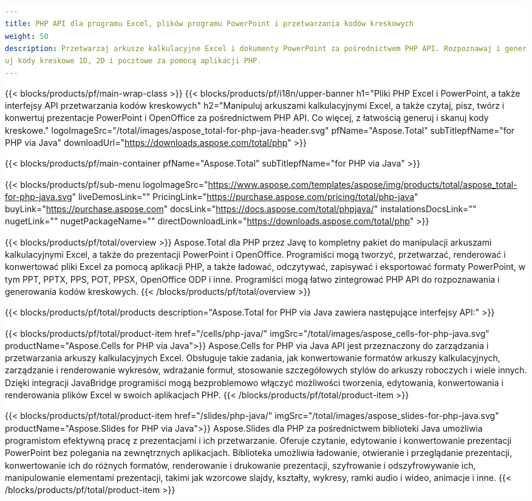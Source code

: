 ```yaml
---
title: PHP API dla programu Excel, plików programu PowerPoint i przetwarzania kodów kreskowych
weight: 50
description: Przetwarzaj arkusze kalkulacyjne Excel i dokumenty PowerPoint za pośrednictwem PHP API. Rozpoznawaj i generuj kody kreskowe 1D, 2D i pocztowe za pomocą aplikacji PHP.
---
```


{{< blocks/products/pf/main-wrap-class >}}
{{< blocks/products/pf/i18n/upper-banner h1="Pliki PHP Excel i PowerPoint, a także interfejsy API przetwarzania kodów kreskowych" h2="Manipuluj arkuszami kalkulacyjnymi Excel, a także czytaj, pisz, twórz i konwertuj prezentacje PowerPoint i OpenOffice za pośrednictwem PHP API. Co więcej, z łatwością generuj i skanuj kody kreskowe." logoImageSrc="/total/images/aspose_total-for-php-java-header.svg" pfName="Aspose.Total" subTitlepfName="for PHP via Java" downloadUrl="https://downloads.aspose.com/total/php" >}}

{{< blocks/products/pf/main-container pfName="Aspose.Total" subTitlepfName="for PHP via Java" >}}

{{< blocks/products/pf/sub-menu logoImageSrc="https://www.aspose.com/templates/aspose/img/products/total/aspose_total-for-php-java.svg" liveDemosLink="" PricingLink="https://purchase.aspose.com/pricing/total/php-java" buyLink="https://purchase.aspose.com" docsLink="https://docs.aspose.com/total/phpjava/" instalationsDocsLink="" nugetLink="" nugetPackageName="" directDownloadLink="https://downloads.aspose.com/total/php" >}}

{{< blocks/products/pf/total/overview >}}
Aspose.Total dla PHP przez Javę to kompletny pakiet do manipulacji arkuszami kalkulacyjnymi Excel, a także do prezentacji PowerPoint i OpenOffice. Programiści mogą tworzyć, przetwarzać, renderować i konwertować pliki Excel za pomocą aplikacji PHP, a także ładować, odczytywać, zapisywać i eksportować formaty PowerPoint, w tym PPT, PPTX, PPS, POT, PPSX, OpenOffice ODP i inne. Programiści mogą łatwo zintegrować PHP API do rozpoznawania i generowania kodów kreskowych.
{{< /blocks/products/pf/total/overview >}}

{{< blocks/products/pf/total/products description="Aspose.Total for PHP via Java zawiera następujące interfejsy API:" >}}

{{< blocks/products/pf/total/product-item href="/cells/php-java/" imgSrc="/total/images/aspose_cells-for-php-java.svg" productName="Aspose.Cells for PHP via Java">}}
Aspose.Cells for PHP via Java API jest przeznaczony do zarządzania i przetwarzania arkuszy kalkulacyjnych Excel. Obsługuje takie zadania, jak konwertowanie formatów arkuszy kalkulacyjnych, zarządzanie i renderowanie wykresów, wdrażanie formuł, stosowanie szczegółowych stylów do arkuszy roboczych i wiele innych. Dzięki integracji JavaBridge programiści mogą bezproblemowo włączyć możliwości tworzenia, edytowania, konwertowania i renderowania plików Excel w swoich aplikacjach PHP.
{{< /blocks/products/pf/total/product-item >}}

{{< blocks/products/pf/total/product-item href="/slides/php-java/" imgSrc="/total/images/aspose_slides-for-php-java.svg" productName="Aspose.Slides for PHP via Java">}}
Aspose.Slides dla PHP za pośrednictwem biblioteki Java umożliwia programistom efektywną pracę z prezentacjami i ich przetwarzanie. Oferuje czytanie, edytowanie i konwertowanie prezentacji PowerPoint bez polegania na zewnętrznych aplikacjach. Biblioteka umożliwia ładowanie, otwieranie i przeglądanie prezentacji, konwertowanie ich do różnych formatów, renderowanie i drukowanie prezentacji, szyfrowanie i odszyfrowywanie ich, manipulowanie elementami prezentacji, takimi jak wzorcowe slajdy, kształty, wykresy, ramki audio i wideo, animacje i inne.
{{< /blocks/products/pf/total/product-item >}}
